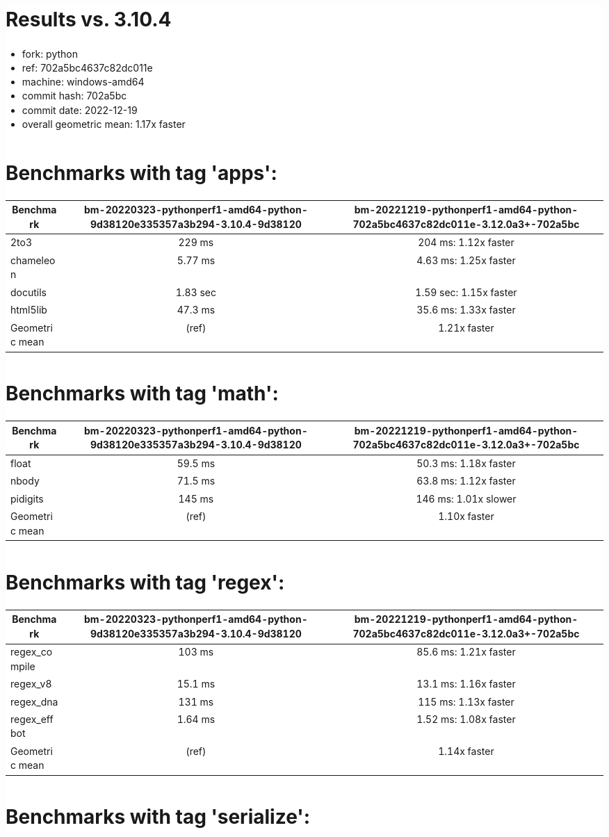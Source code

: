 
# Results vs. 3.10.4

- fork: python
- ref: 702a5bc4637c82dc011e
- machine: windows-amd64
- commit hash: 702a5bc
- commit date: 2022-12-19
- overall geometric mean: 1.17x faster

Benchmarks with tag 'apps':
===========================

| Benchmark      | bm-20220323-pythonperf1-amd64-python-9d38120e335357a3b294-3.10.4-9d38120 | bm-20221219-pythonperf1-amd64-python-702a5bc4637c82dc011e-3.12.0a3+-702a5bc |
|----------------|:------------------------------------------------------------------------:|:---------------------------------------------------------------------------:|
| 2to3           | 229 ms                                                                   | 204 ms: 1.12x faster                                                        |
| chameleon      | 5.77 ms                                                                  | 4.63 ms: 1.25x faster                                                       |
| docutils       | 1.83 sec                                                                 | 1.59 sec: 1.15x faster                                                      |
| html5lib       | 47.3 ms                                                                  | 35.6 ms: 1.33x faster                                                       |
| Geometric mean | (ref)                                                                    | 1.21x faster                                                                |

Benchmarks with tag 'math':
===========================

| Benchmark      | bm-20220323-pythonperf1-amd64-python-9d38120e335357a3b294-3.10.4-9d38120 | bm-20221219-pythonperf1-amd64-python-702a5bc4637c82dc011e-3.12.0a3+-702a5bc |
|----------------|:------------------------------------------------------------------------:|:---------------------------------------------------------------------------:|
| float          | 59.5 ms                                                                  | 50.3 ms: 1.18x faster                                                       |
| nbody          | 71.5 ms                                                                  | 63.8 ms: 1.12x faster                                                       |
| pidigits       | 145 ms                                                                   | 146 ms: 1.01x slower                                                        |
| Geometric mean | (ref)                                                                    | 1.10x faster                                                                |

Benchmarks with tag 'regex':
============================

| Benchmark      | bm-20220323-pythonperf1-amd64-python-9d38120e335357a3b294-3.10.4-9d38120 | bm-20221219-pythonperf1-amd64-python-702a5bc4637c82dc011e-3.12.0a3+-702a5bc |
|----------------|:------------------------------------------------------------------------:|:---------------------------------------------------------------------------:|
| regex_compile  | 103 ms                                                                   | 85.6 ms: 1.21x faster                                                       |
| regex_v8       | 15.1 ms                                                                  | 13.1 ms: 1.16x faster                                                       |
| regex_dna      | 131 ms                                                                   | 115 ms: 1.13x faster                                                        |
| regex_effbot   | 1.64 ms                                                                  | 1.52 ms: 1.08x faster                                                       |
| Geometric mean | (ref)                                                                    | 1.14x faster                                                                |

Benchmarks with tag 'serialize':
================================
